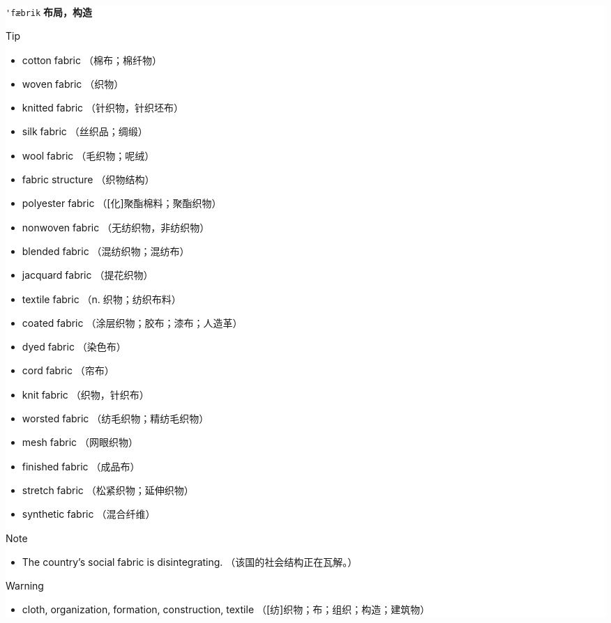 `'fæbrik`  **布局，构造**

> [!TIP]
>
> - cotton fabric （棉布；棉纤物）
>
> - woven fabric （织物）
>
> - knitted fabric （针织物，针织坯布）
>
> - silk fabric （丝织品；绸缎）
>
> - wool fabric （毛织物；呢绒）
>
> - fabric structure （织物结构）
>
> - polyester fabric （[化]聚酯棉料；聚酯织物）
>
> - nonwoven fabric （无纺织物，非纺织物）
>
> - blended fabric （混纺织物；混纺布）
>
> - jacquard fabric （提花织物）
>
> - textile fabric （n. 织物；纺织布料）
>
> - coated fabric （涂层织物；胶布；漆布；人造革）
>
> - dyed fabric （染色布）
>
> - cord fabric （帘布）
>
> - knit fabric （织物，针织布）
>
> - worsted fabric （纺毛织物；精纺毛织物）
>
> - mesh fabric （网眼织物）
>
> - finished fabric （成品布）
>
> - stretch fabric （松紧织物；延伸织物）
>
> - synthetic fabric （混合纤维）
>

> [!NOTE]
>
> - The country’s social fabric is disintegrating. （该国的社会结构正在瓦解。）
>

> [!WARNING]
>
> - cloth, organization, formation, construction, textile （[纺]织物；布；组织；构造；建筑物）
>
